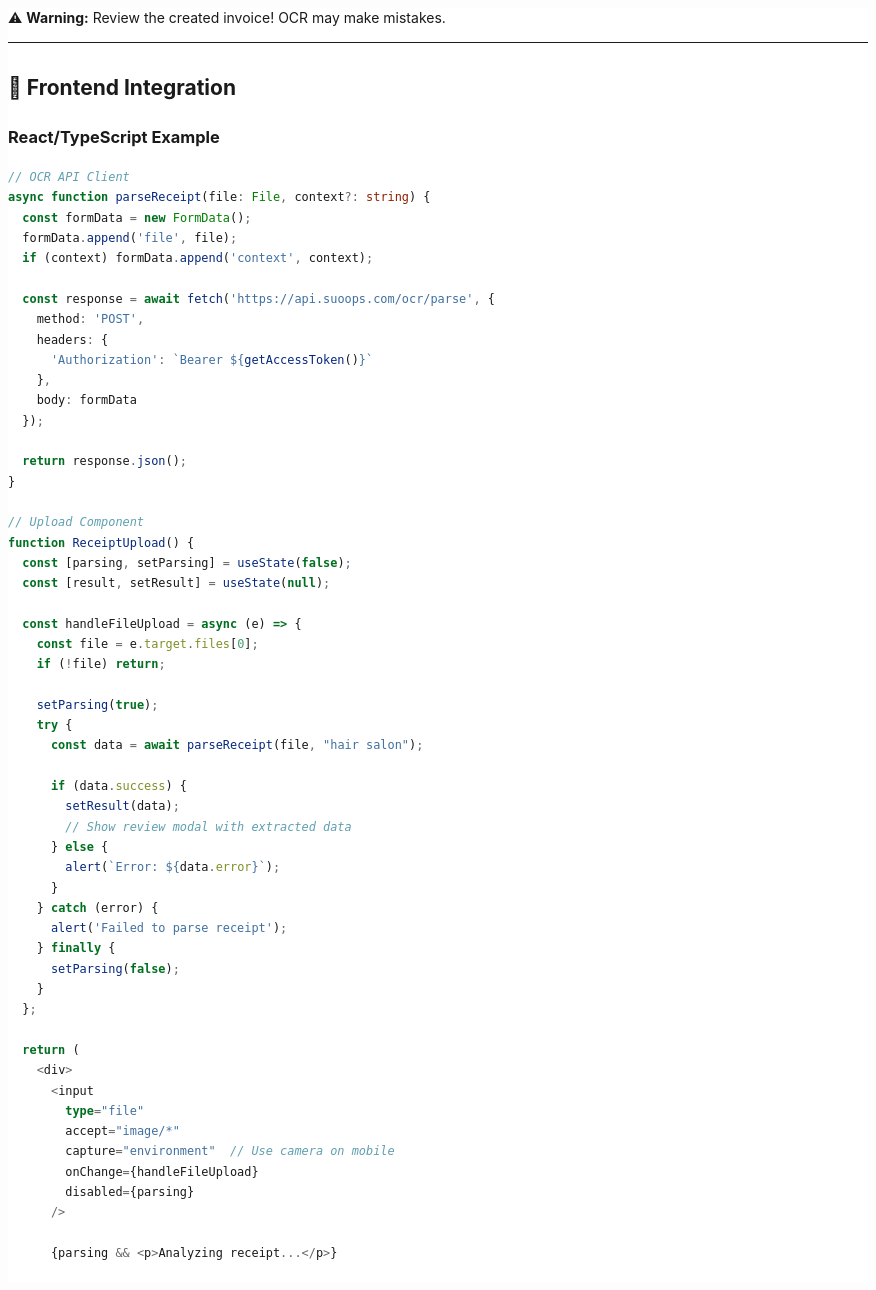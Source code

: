 ⚠️ **Warning:** Review the created invoice! OCR may make mistakes.

---

## 📱 Frontend Integration

### React/TypeScript Example

```typescript
// OCR API Client
async function parseReceipt(file: File, context?: string) {
  const formData = new FormData();
  formData.append('file', file);
  if (context) formData.append('context', context);
  
  const response = await fetch('https://api.suoops.com/ocr/parse', {
    method: 'POST',
    headers: {
      'Authorization': `Bearer ${getAccessToken()}`
    },
    body: formData
  });
  
  return response.json();
}

// Upload Component
function ReceiptUpload() {
  const [parsing, setParsing] = useState(false);
  const [result, setResult] = useState(null);
  
  const handleFileUpload = async (e) => {
    const file = e.target.files[0];
    if (!file) return;
    
    setParsing(true);
    try {
      const data = await parseReceipt(file, "hair salon");
      
      if (data.success) {
        setResult(data);
        // Show review modal with extracted data
      } else {
        alert(`Error: ${data.error}`);
      }
    } catch (error) {
      alert('Failed to parse receipt');
    } finally {
      setParsing(false);
    }
  };
  
  return (
    <div>
      <input
        type="file"
        accept="image/*"
        capture="environment"  // Use camera on mobile
        onChange={handleFileUpload}
        disabled={parsing}
      />
      
      {parsing && <p>Analyzing receipt...</p>}
      
```